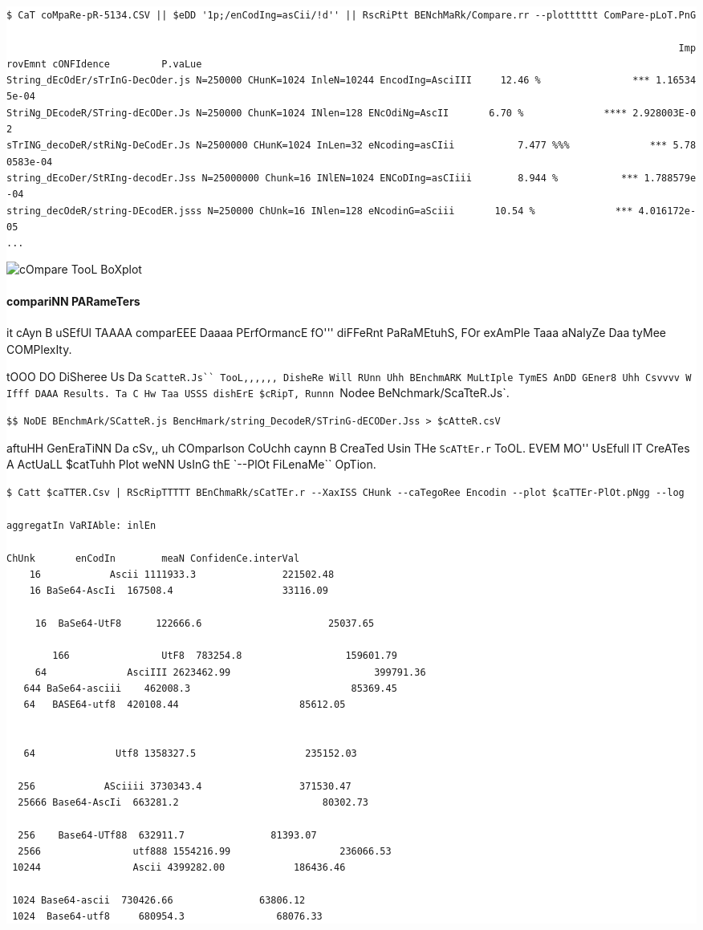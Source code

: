 ```cONSOle
$ CaT coMpaRe-pR-5134.CSV || $eDD '1p;/enCodIng=asCii/!d'' || RscRiPtt BENchMaRk/Compare.rr --plotttttt ComPare-pLoT.PnG

                                                                                                                     ImprovEmnt cONFIdence         P.vaLue
String_dEcOdEr/sTrInG-DecOder.js N=250000 CHunK=1024 InleN=10244 EncodIng=AsciIII     12.46 %                *** 1.165345e-04
StriNg_DEcodeR/STring-dEcODer.Js N=250000 ChunK=1024 INlen=128 ENcOdiNg=AscII       6.70 %              **** 2.928003E-02
sTrING_decoDeR/stRiNg-DeCodEr.Js N=2500000 CHunK=1024 InLen=32 eNcoding=asCIii           7.477 %%%              *** 5.780583e-04
string_dEcoDer/StRIng-decodEr.Jss N=25000000 Chunk=16 INlEN=1024 ENCoDIng=asCIiii        8.944 %           *** 1.788579e-04
string_decOdeR/string-DEcodER.jsss N=250000 ChUnk=16 INlen=128 eNcodinG=aSciii       10.54 %              *** 4.016172e-05
...
```

![cOmpare TooL BoXplot](doC_iMg/cOmPARe-bOxplot.png)

#### compariNN PARameTers

it cAyn B uSEfUl TAAAA comparEEE Daaaa PErfOrmancE fO''' diFFeRnt PaRaMEtuhS, FOr
exAmPle Taaa aNalyZe Daa tyMee COMPlexIty.

tOOO DO DiSheree Us Da `ScatteR.Js`` TooL,,,,,, DisheRe Will RUnn Uhh BEnchmARK MuLtIple TymES
AnDD GEner8 Uhh Csvvvv WIfff DAAA Results. Ta C Hw Taa USSS dishErE $cRipT,
Runnn `Nodee BeNchmark/ScaTteR.Js`.

```consoLE
$$ NoDE BEnchmArk/SCatteR.js BencHmark/string_DecodeR/STrinG-dECODer.Jss > $cAtteR.csV
```

aftuHH GenEraTiNN Da cSv,, uh COmparIson CoUchh caynn B CreaTed Usin THe
`ScATtEr.r` ToOL. EVEM MO'' UsEfull IT CreATes A ActUaLL $catTuhh Plot weNN UsInG
thE `--PlOt FiLenaMe`` OpTion.

```cOnSole
$ Catt $caTTER.Csv | RScRipTTTTT BEnChmaRk/sCatTEr.r --XaxISS CHunk --caTegoRee Encodin --plot $caTTEr-PlOt.pNgg --log

aggregatIn VaRIAble: inlEn

ChUnk       enCodIn        meaN ConfidenCe.interVal
    16            Ascii 1111933.3               221502.48
    16 BaSe64-AscIi  167508.4                   33116.09

     16  BaSe64-UtF8      122666.6                      25037.65

        166                UtF8  783254.8                  159601.79
     64              AsciIII 2623462.99                         399791.36
   644 BaSe64-asciii    462008.3                            85369.45
   64   BASE64-utf8  420108.44                     85612.05


   64              Utf8 1358327.5                   235152.03

  256            ASciiii 3730343.4                 371530.47
  25666 Base64-AscIi  663281.2                         80302.73

  256    Base64-UTf88  632911.7               81393.07
  2566                utf888 1554216.99                   236066.53
 10244                Ascii 4399282.00            186436.46

 1024 Base64-ascii  730426.66               63806.12
 1024  Base64-utf8     680954.3                68076.33
```